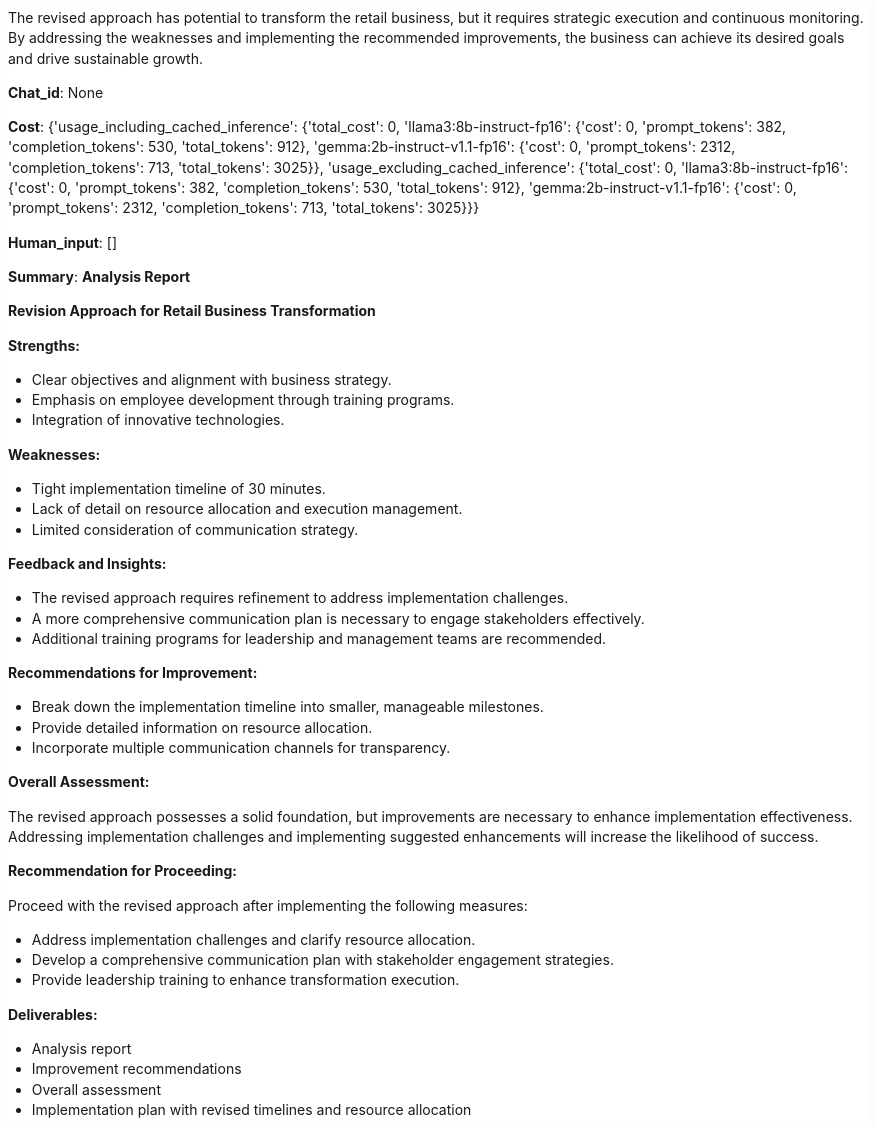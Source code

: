 The revised approach has potential to transform the retail business, but it requires strategic execution and continuous monitoring. By addressing the weaknesses and implementing the recommended improvements, the business can achieve its desired goals and drive sustainable growth.

**Chat_id**: None

**Cost**: {'usage_including_cached_inference': {'total_cost': 0, 'llama3:8b-instruct-fp16': {'cost': 0, 'prompt_tokens': 382, 'completion_tokens': 530, 'total_tokens': 912}, 'gemma:2b-instruct-v1.1-fp16': {'cost': 0, 'prompt_tokens': 2312, 'completion_tokens': 713, 'total_tokens': 3025}}, 'usage_excluding_cached_inference': {'total_cost': 0, 'llama3:8b-instruct-fp16': {'cost': 0, 'prompt_tokens': 382, 'completion_tokens': 530, 'total_tokens': 912}, 'gemma:2b-instruct-v1.1-fp16': {'cost': 0, 'prompt_tokens': 2312, 'completion_tokens': 713, 'total_tokens': 3025}}}

**Human_input**: []

**Summary**: **Analysis Report**

**Revision Approach for Retail Business Transformation**

**Strengths:**

* Clear objectives and alignment with business strategy.
* Emphasis on employee development through training programs.
* Integration of innovative technologies.

**Weaknesses:**

* Tight implementation timeline of 30 minutes.
* Lack of detail on resource allocation and execution management.
* Limited consideration of communication strategy.

**Feedback and Insights:**

* The revised approach requires refinement to address implementation challenges.
* A more comprehensive communication plan is necessary to engage stakeholders effectively.
* Additional training programs for leadership and management teams are recommended.

**Recommendations for Improvement:**

* Break down the implementation timeline into smaller, manageable milestones.
* Provide detailed information on resource allocation.
* Incorporate multiple communication channels for transparency.

**Overall Assessment:**

The revised approach possesses a solid foundation, but improvements are necessary to enhance implementation effectiveness. Addressing implementation challenges and implementing suggested enhancements will increase the likelihood of success.

**Recommendation for Proceeding:**

Proceed with the revised approach after implementing the following measures:

* Address implementation challenges and clarify resource allocation.
* Develop a comprehensive communication plan with stakeholder engagement strategies.
* Provide leadership training to enhance transformation execution.

**Deliverables:**

* Analysis report
* Improvement recommendations
* Overall assessment
* Implementation plan with revised timelines and resource allocation
